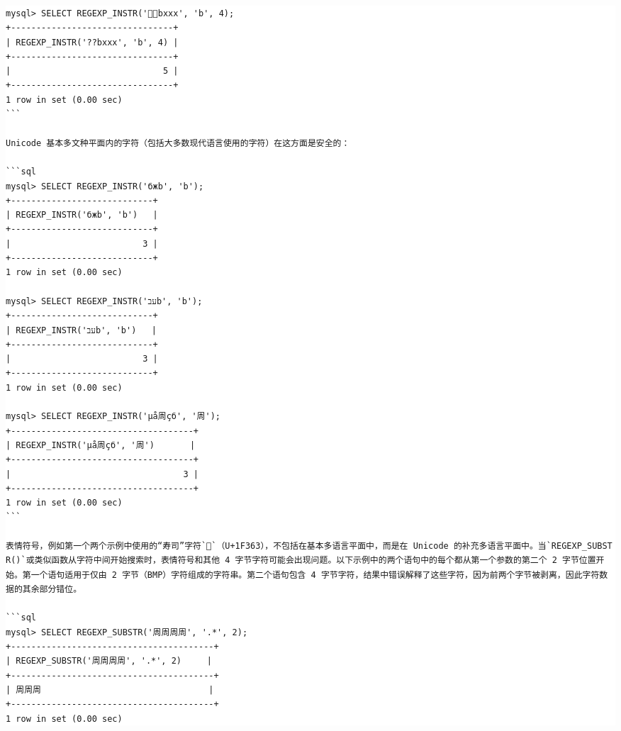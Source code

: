     mysql> SELECT REGEXP_INSTR('🍣🍣bxxx', 'b', 4);
    +--------------------------------+
    | REGEXP_INSTR('??bxxx', 'b', 4) |
    +--------------------------------+
    |                              5 |
    +--------------------------------+
    1 row in set (0.00 sec)
    ```

    Unicode 基本多文种平面内的字符（包括大多数现代语言使用的字符）在这方面是安全的：

    ```sql
    mysql> SELECT REGEXP_INSTR('бжb', 'b');
    +----------------------------+
    | REGEXP_INSTR('бжb', 'b')   |
    +----------------------------+
    |                          3 |
    +----------------------------+
    1 row in set (0.00 sec)

    mysql> SELECT REGEXP_INSTR('עבb', 'b');
    +----------------------------+
    | REGEXP_INSTR('עבb', 'b')   |
    +----------------------------+
    |                          3 |
    +----------------------------+
    1 row in set (0.00 sec)

    mysql> SELECT REGEXP_INSTR('µå周çб', '周');
    +------------------------------------+
    | REGEXP_INSTR('µå周çб', '周')       |
    +------------------------------------+
    |                                  3 |
    +------------------------------------+
    1 row in set (0.00 sec)
    ```

    表情符号，例如第一个两个示例中使用的“寿司”字符`🍣`（U+1F363），不包括在基本多语言平面中，而是在 Unicode 的补充多语言平面中。当`REGEXP_SUBSTR()`或类似函数从字符中间开始搜索时，表情符号和其他 4 字节字符可能会出现问题。以下示例中的两个语句中的每个都从第一个参数的第二个 2 字节位置开始。第一个语句适用于仅由 2 字节（BMP）字符组成的字符串。第二个语句包含 4 字节字符，结果中错误解释了这些字符，因为前两个字节被剥离，因此字符数据的其余部分错位。

    ```sql
    mysql> SELECT REGEXP_SUBSTR('周周周周', '.*', 2);
    +----------------------------------------+
    | REGEXP_SUBSTR('周周周周', '.*', 2)     |
    +----------------------------------------+
    | 周周周                                 |
    +----------------------------------------+
    1 row in set (0.00 sec)
